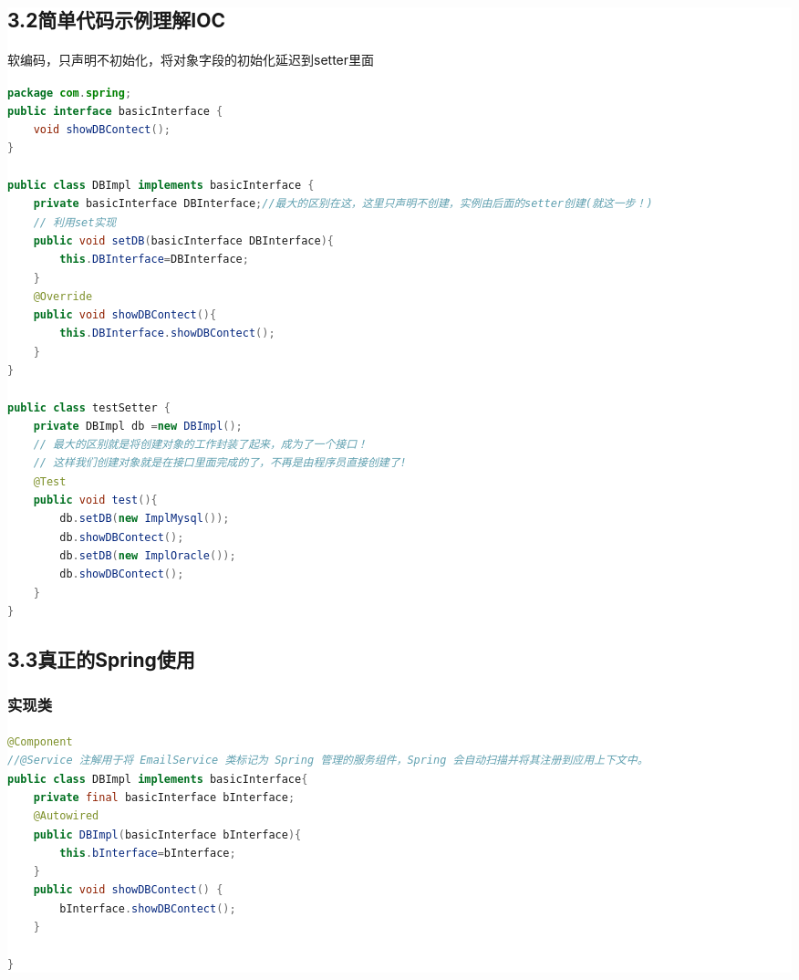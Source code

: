 
## 3.2简单代码示例理解IOC
软编码，只声明不初始化，将对象字段的初始化延迟到setter里面

```java
package com.spring;
public interface basicInterface {
    void showDBContect();
}

public class DBImpl implements basicInterface {
    private basicInterface DBInterface;//最大的区别在这，这里只声明不创建，实例由后面的setter创建(就这一步！)
    // 利用set实现
    public void setDB(basicInterface DBInterface){
        this.DBInterface=DBInterface;
    }
    @Override
    public void showDBContect(){
        this.DBInterface.showDBContect();
    }
}

public class testSetter {
    private DBImpl db =new DBImpl();
    // 最大的区别就是将创建对象的工作封装了起来，成为了一个接口！
    // 这样我们创建对象就是在接口里面完成的了，不再是由程序员直接创建了!
    @Test
    public void test(){
        db.setDB(new ImplMysql());
        db.showDBContect();
        db.setDB(new ImplOracle());
        db.showDBContect();
    }
}

```


## 3.3真正的Spring使用

### 实现类
```java
@Component
//@Service 注解用于将 EmailService 类标记为 Spring 管理的服务组件，Spring 会自动扫描并将其注册到应用上下文中。
public class DBImpl implements basicInterface{
    private final basicInterface bInterface;
    @Autowired
    public DBImpl(basicInterface bInterface){
        this.bInterface=bInterface;
    }
    public void showDBContect() {
        bInterface.showDBContect();
    }
    
}

```
